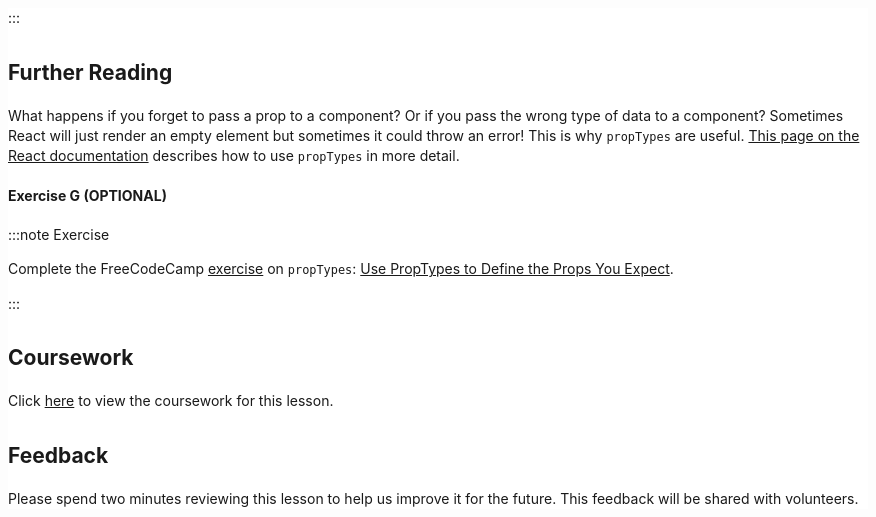 :::

## Further Reading

What happens if you forget to pass a prop to a component? Or if you pass the wrong type of data to a component? Sometimes React will just render an empty element but sometimes it could throw an error! This is why `propTypes` are useful. [This page on the React documentation](https://reactjs.org/docs/typechecking-with-proptypes.html) describes how to use `propTypes` in more detail.

#### Exercise G (OPTIONAL)

:::note Exercise

Complete the FreeCodeCamp [exercise](https://learn.freecodecamp.org/front-end-libraries/react/) on `propTypes`: [Use PropTypes to Define the Props You Expect](https://learn.freecodecamp.org/front-end-libraries/react/use-proptypes-to-define-the-props-you-expect/).

:::

## Coursework

Click [here](./homework) to view the coursework for this lesson.

## Feedback

Please spend two minutes reviewing this lesson to help us improve it for the future. This feedback will be shared with volunteers.

<Feedback module="React" week="Week 2" />
